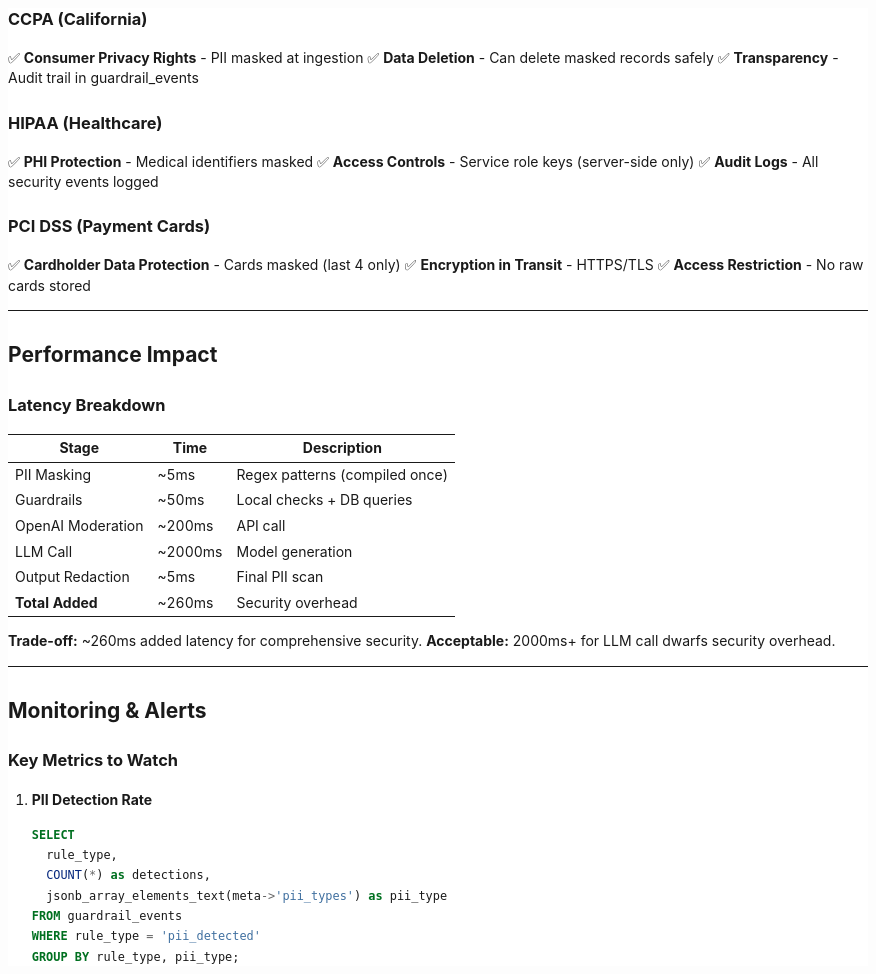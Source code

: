 ### CCPA (California)
✅ **Consumer Privacy Rights** - PII masked at ingestion
✅ **Data Deletion** - Can delete masked records safely
✅ **Transparency** - Audit trail in guardrail_events

### HIPAA (Healthcare)
✅ **PHI Protection** - Medical identifiers masked
✅ **Access Controls** - Service role keys (server-side only)
✅ **Audit Logs** - All security events logged

### PCI DSS (Payment Cards)
✅ **Cardholder Data Protection** - Cards masked (last 4 only)
✅ **Encryption in Transit** - HTTPS/TLS
✅ **Access Restriction** - No raw cards stored

---

## Performance Impact

### Latency Breakdown
| Stage | Time | Description |
|-------|------|-------------|
| PII Masking | ~5ms | Regex patterns (compiled once) |
| Guardrails | ~50ms | Local checks + DB queries |
| OpenAI Moderation | ~200ms | API call |
| LLM Call | ~2000ms | Model generation |
| Output Redaction | ~5ms | Final PII scan |
| **Total Added** | ~260ms | Security overhead |

**Trade-off:** ~260ms added latency for comprehensive security.
**Acceptable:** 2000ms+ for LLM call dwarfs security overhead.

---

## Monitoring & Alerts

### Key Metrics to Watch

1. **PII Detection Rate**
   ```sql
   SELECT 
     rule_type,
     COUNT(*) as detections,
     jsonb_array_elements_text(meta->'pii_types') as pii_type
   FROM guardrail_events
   WHERE rule_type = 'pii_detected'
   GROUP BY rule_type, pii_type;
   ```
